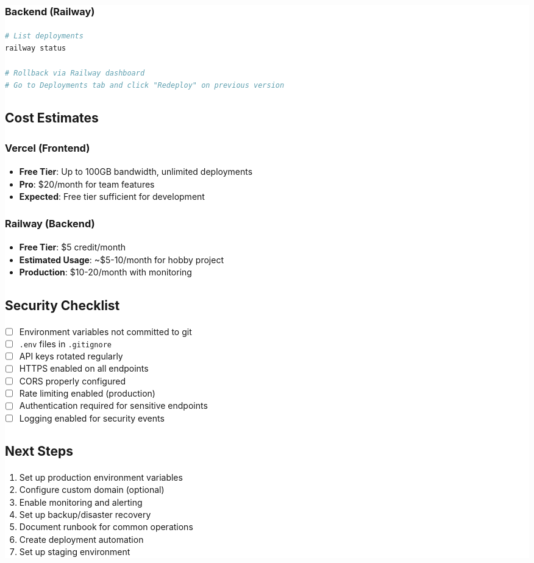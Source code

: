 ### Backend (Railway)
```bash
# List deployments
railway status

# Rollback via Railway dashboard
# Go to Deployments tab and click "Redeploy" on previous version
```

## Cost Estimates

### Vercel (Frontend)
- **Free Tier**: Up to 100GB bandwidth, unlimited deployments
- **Pro**: $20/month for team features
- **Expected**: Free tier sufficient for development

### Railway (Backend)
- **Free Tier**: $5 credit/month
- **Estimated Usage**: ~$5-10/month for hobby project
- **Production**: $10-20/month with monitoring

## Security Checklist

- [ ] Environment variables not committed to git
- [ ] `.env` files in `.gitignore`
- [ ] API keys rotated regularly
- [ ] HTTPS enabled on all endpoints
- [ ] CORS properly configured
- [ ] Rate limiting enabled (production)
- [ ] Authentication required for sensitive endpoints
- [ ] Logging enabled for security events

## Next Steps

1. Set up production environment variables
2. Configure custom domain (optional)
3. Enable monitoring and alerting
4. Set up backup/disaster recovery
5. Document runbook for common operations
6. Create deployment automation
7. Set up staging environment

